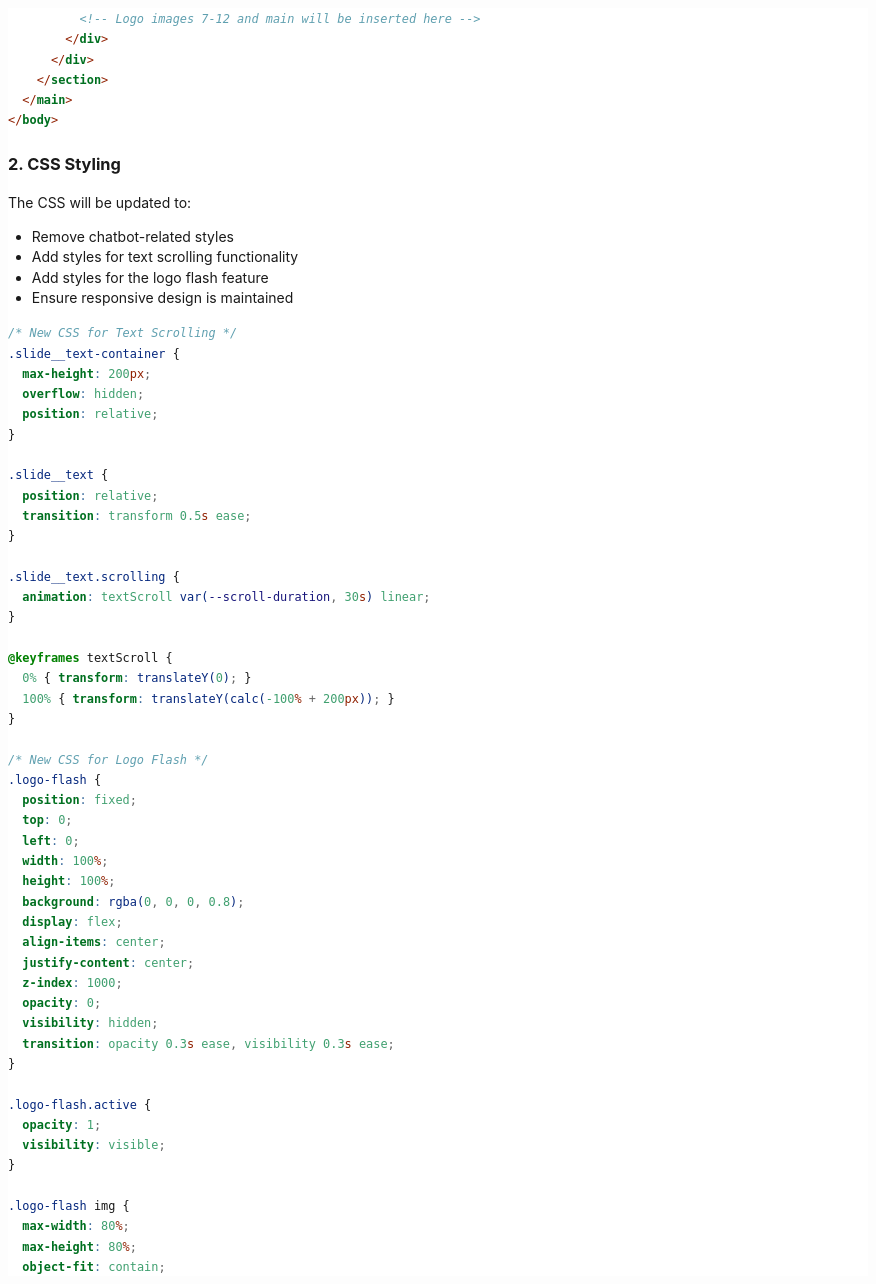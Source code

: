 ```html
          <!-- Logo images 7-12 and main will be inserted here -->
        </div>
      </div>
    </section>
  </main>
</body>
```

### 2. CSS Styling

The CSS will be updated to:
- Remove chatbot-related styles
- Add styles for text scrolling functionality
- Add styles for the logo flash feature
- Ensure responsive design is maintained

```css
/* New CSS for Text Scrolling */
.slide__text-container {
  max-height: 200px;
  overflow: hidden;
  position: relative;
}

.slide__text {
  position: relative;
  transition: transform 0.5s ease;
}

.slide__text.scrolling {
  animation: textScroll var(--scroll-duration, 30s) linear;
}

@keyframes textScroll {
  0% { transform: translateY(0); }
  100% { transform: translateY(calc(-100% + 200px)); }
}

/* New CSS for Logo Flash */
.logo-flash {
  position: fixed;
  top: 0;
  left: 0;
  width: 100%;
  height: 100%;
  background: rgba(0, 0, 0, 0.8);
  display: flex;
  align-items: center;
  justify-content: center;
  z-index: 1000;
  opacity: 0;
  visibility: hidden;
  transition: opacity 0.3s ease, visibility 0.3s ease;
}

.logo-flash.active {
  opacity: 1;
  visibility: visible;
}

.logo-flash img {
  max-width: 80%;
  max-height: 80%;
  object-fit: contain;
```